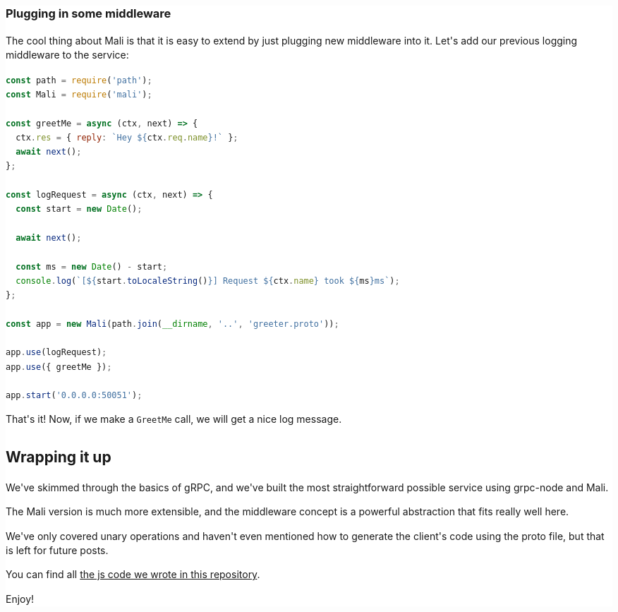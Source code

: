 ### Plugging in some middleware

The cool thing about Mali is that it is easy to extend by just plugging new middleware into it. Let's add our previous logging middleware to the service:

```js
const path = require('path');
const Mali = require('mali');

const greetMe = async (ctx, next) => {
  ctx.res = { reply: `Hey ${ctx.req.name}!` };
  await next();
};

const logRequest = async (ctx, next) => {
  const start = new Date();

  await next();

  const ms = new Date() - start;
  console.log(`[${start.toLocaleString()}] Request ${ctx.name} took ${ms}ms`);
};

const app = new Mali(path.join(__dirname, '..', 'greeter.proto'));

app.use(logRequest);
app.use({ greetMe });

app.start('0.0.0.0:50051');
```

That's it! Now, if we make a `GreetMe` call, we will get a nice log message.

## Wrapping it up

We've skimmed through the basics of gRPC, and we've built the most straightforward possible service using grpc-node and Mali.

The Mali version is much more extensible, and the middleware concept is a powerful abstraction that fits really well here.

We've only covered unary operations and haven't even mentioned how to generate the client's code using the proto file, but that is left for future posts.

You can find all [the js code we wrote in this repository](https://github.com/rcoedo/grpc-services-playground).

Enjoy!
